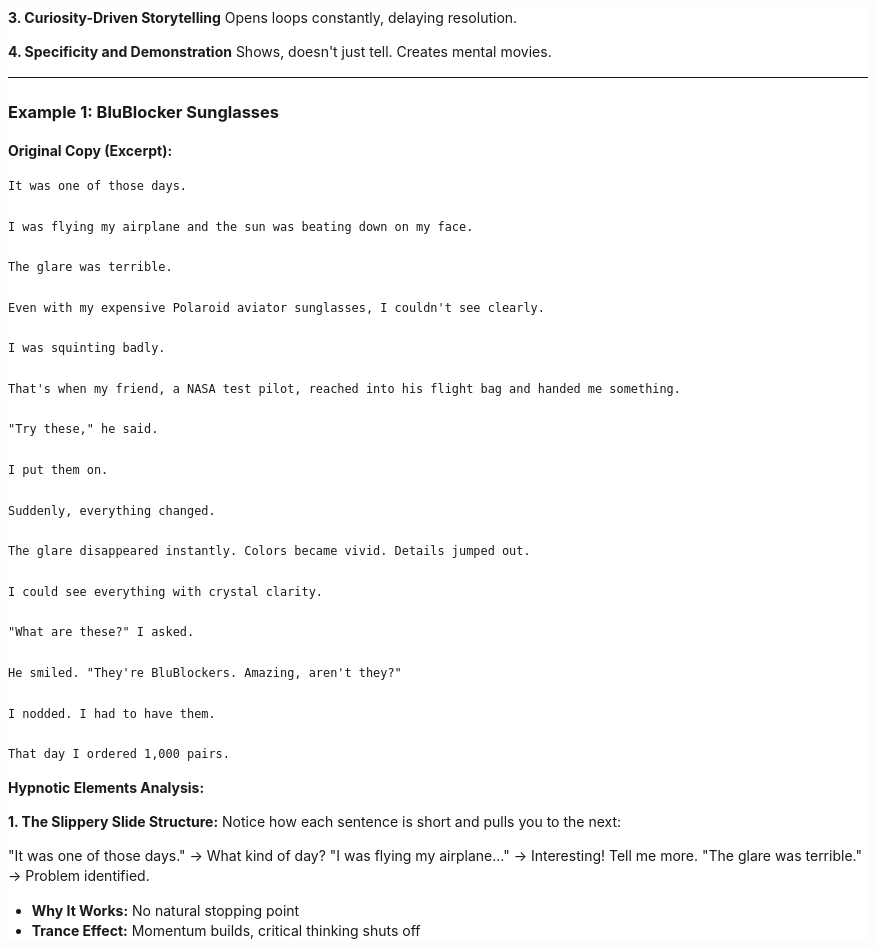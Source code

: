 **3. Curiosity-Driven Storytelling**
Opens loops constantly, delaying resolution.

**4. Specificity and Demonstration**
Shows, doesn't just tell. Creates mental movies.

---

### Example 1: BluBlocker Sunglasses

**Original Copy (Excerpt):**

```
It was one of those days.

I was flying my airplane and the sun was beating down on my face.

The glare was terrible.

Even with my expensive Polaroid aviator sunglasses, I couldn't see clearly.

I was squinting badly.

That's when my friend, a NASA test pilot, reached into his flight bag and handed me something.

"Try these," he said.

I put them on.

Suddenly, everything changed.

The glare disappeared instantly. Colors became vivid. Details jumped out.

I could see everything with crystal clarity.

"What are these?" I asked.

He smiled. "They're BluBlockers. Amazing, aren't they?"

I nodded. I had to have them.

That day I ordered 1,000 pairs.
```

**Hypnotic Elements Analysis:**

**1. The Slippery Slide Structure:**
Notice how each sentence is short and pulls you to the next:

"It was one of those days." → What kind of day?
"I was flying my airplane..." → Interesting! Tell me more.
"The glare was terrible." → Problem identified.

- **Why It Works:** No natural stopping point
- **Trance Effect:** Momentum builds, critical thinking shuts off
